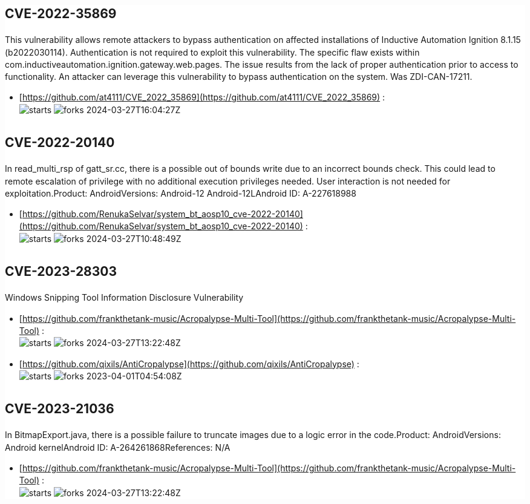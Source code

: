 ## CVE-2022-35869
 This vulnerability allows remote attackers to bypass authentication on affected installations of Inductive Automation Ignition 8.1.15 (b2022030114). Authentication is not required to exploit this vulnerability. The specific flaw exists within com.inductiveautomation.ignition.gateway.web.pages. The issue results from the lack of proper authentication prior to access to functionality. An attacker can leverage this vulnerability to bypass authentication on the system. Was ZDI-CAN-17211.

- [https://github.com/at4111/CVE_2022_35869](https://github.com/at4111/CVE_2022_35869) :  
![starts](https://img.shields.io/github/stars/at4111/CVE_2022_35869.svg) 
![forks](https://img.shields.io/github/forks/at4111/CVE_2022_35869.svg) 
2024-03-27T16:04:27Z

## CVE-2022-20140
 In read_multi_rsp of gatt_sr.cc, there is a possible out of bounds write due to an incorrect bounds check. This could lead to remote escalation of privilege with no additional execution privileges needed. User interaction is not needed for exploitation.Product: AndroidVersions: Android-12 Android-12LAndroid ID: A-227618988

- [https://github.com/RenukaSelvar/system_bt_aosp10_cve-2022-20140](https://github.com/RenukaSelvar/system_bt_aosp10_cve-2022-20140) :  
![starts](https://img.shields.io/github/stars/RenukaSelvar/system_bt_aosp10_cve-2022-20140.svg) 
![forks](https://img.shields.io/github/forks/RenukaSelvar/system_bt_aosp10_cve-2022-20140.svg) 
2024-03-27T10:48:49Z

## CVE-2023-28303
 Windows Snipping Tool Information Disclosure Vulnerability

- [https://github.com/frankthetank-music/Acropalypse-Multi-Tool](https://github.com/frankthetank-music/Acropalypse-Multi-Tool) :  
![starts](https://img.shields.io/github/stars/frankthetank-music/Acropalypse-Multi-Tool.svg) 
![forks](https://img.shields.io/github/forks/frankthetank-music/Acropalypse-Multi-Tool.svg) 
2024-03-27T13:22:48Z

- [https://github.com/qixils/AntiCropalypse](https://github.com/qixils/AntiCropalypse) :  
![starts](https://img.shields.io/github/stars/qixils/AntiCropalypse.svg) 
![forks](https://img.shields.io/github/forks/qixils/AntiCropalypse.svg) 
2023-04-01T04:54:08Z

## CVE-2023-21036
 In BitmapExport.java, there is a possible failure to truncate images due to a logic error in the code.Product: AndroidVersions: Android kernelAndroid ID: A-264261868References: N/A

- [https://github.com/frankthetank-music/Acropalypse-Multi-Tool](https://github.com/frankthetank-music/Acropalypse-Multi-Tool) :  
![starts](https://img.shields.io/github/stars/frankthetank-music/Acropalypse-Multi-Tool.svg) 
![forks](https://img.shields.io/github/forks/frankthetank-music/Acropalypse-Multi-Tool.svg) 
2024-03-27T13:22:48Z
